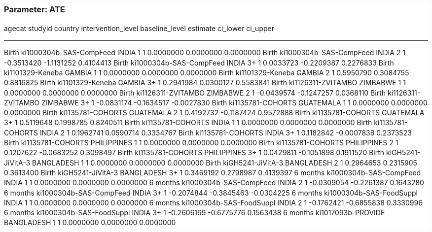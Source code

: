 
### Parameter: ATE


agecat      studyid                    country                        intervention_level   baseline_level      estimate     ci_lower     ci_upper
----------  -------------------------  -----------------------------  -------------------  ---------------  -----------  -----------  -----------
Birth       ki1000304b-SAS-CompFeed    INDIA                          1                    1                  0.0000000    0.0000000    0.0000000
Birth       ki1000304b-SAS-CompFeed    INDIA                          2                    1                 -0.3513420   -1.1131252    0.4104413
Birth       ki1000304b-SAS-CompFeed    INDIA                          3+                   1                  0.0033723   -0.2209387    0.2276833
Birth       ki1101329-Keneba           GAMBIA                         1                    1                  0.0000000    0.0000000    0.0000000
Birth       ki1101329-Keneba           GAMBIA                         2                    1                  0.5950790    0.3084755    0.8816825
Birth       ki1101329-Keneba           GAMBIA                         3+                   1                  0.2941984    0.0300127    0.5583841
Birth       ki1126311-ZVITAMBO         ZIMBABWE                       1                    1                  0.0000000    0.0000000    0.0000000
Birth       ki1126311-ZVITAMBO         ZIMBABWE                       2                    1                 -0.0439574   -0.1247257    0.0368110
Birth       ki1126311-ZVITAMBO         ZIMBABWE                       3+                   1                 -0.0831174   -0.1634517   -0.0027830
Birth       ki1135781-COHORTS          GUATEMALA                      1                    1                  0.0000000    0.0000000    0.0000000
Birth       ki1135781-COHORTS          GUATEMALA                      2                    1                  0.4192732   -0.1187424    0.9572888
Birth       ki1135781-COHORTS          GUATEMALA                      3+                   1                  0.5119648    0.1998785    0.8240511
Birth       ki1135781-COHORTS          INDIA                          1                    1                  0.0000000    0.0000000    0.0000000
Birth       ki1135781-COHORTS          INDIA                          2                    1                  0.1962741    0.0590714    0.3334767
Birth       ki1135781-COHORTS          INDIA                          3+                   1                  0.1182842   -0.0007838    0.2373523
Birth       ki1135781-COHORTS          PHILIPPINES                    1                    1                  0.0000000    0.0000000    0.0000000
Birth       ki1135781-COHORTS          PHILIPPINES                    2                    1                  0.1207622   -0.0683252    0.3098497
Birth       ki1135781-COHORTS          PHILIPPINES                    3+                   1                  0.0429811   -0.1051898    0.1911520
Birth       kiGH5241-JiVitA-3          BANGLADESH                     1                    1                  0.0000000    0.0000000    0.0000000
Birth       kiGH5241-JiVitA-3          BANGLADESH                     2                    1                  0.2964653    0.2315905    0.3613400
Birth       kiGH5241-JiVitA-3          BANGLADESH                     3+                   1                  0.3469192    0.2798987    0.4139397
6 months    ki1000304b-SAS-CompFeed    INDIA                          1                    1                  0.0000000    0.0000000    0.0000000
6 months    ki1000304b-SAS-CompFeed    INDIA                          2                    1                 -0.0309054   -0.2261387    0.1643280
6 months    ki1000304b-SAS-CompFeed    INDIA                          3+                   1                 -0.2074844   -0.3845463   -0.0304225
6 months    ki1000304b-SAS-FoodSuppl   INDIA                          1                    1                  0.0000000    0.0000000    0.0000000
6 months    ki1000304b-SAS-FoodSuppl   INDIA                          2                    1                 -0.1762421   -0.6855838    0.3330996
6 months    ki1000304b-SAS-FoodSuppl   INDIA                          3+                   1                 -0.2606169   -0.6775776    0.1563438
6 months    ki1017093b-PROVIDE         BANGLADESH                     1                    1                  0.0000000    0.0000000    0.0000000